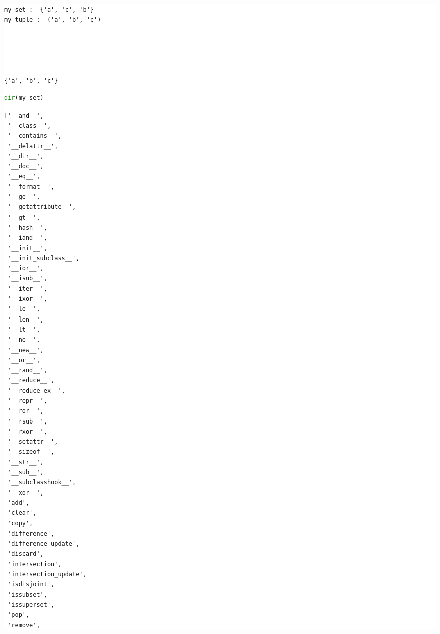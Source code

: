     my_set :  {'a', 'c', 'b'}
    my_tuple :  ('a', 'b', 'c')





    {'a', 'b', 'c'}




```python
dir(my_set)
```




    ['__and__',
     '__class__',
     '__contains__',
     '__delattr__',
     '__dir__',
     '__doc__',
     '__eq__',
     '__format__',
     '__ge__',
     '__getattribute__',
     '__gt__',
     '__hash__',
     '__iand__',
     '__init__',
     '__init_subclass__',
     '__ior__',
     '__isub__',
     '__iter__',
     '__ixor__',
     '__le__',
     '__len__',
     '__lt__',
     '__ne__',
     '__new__',
     '__or__',
     '__rand__',
     '__reduce__',
     '__reduce_ex__',
     '__repr__',
     '__ror__',
     '__rsub__',
     '__rxor__',
     '__setattr__',
     '__sizeof__',
     '__str__',
     '__sub__',
     '__subclasshook__',
     '__xor__',
     'add',
     'clear',
     'copy',
     'difference',
     'difference_update',
     'discard',
     'intersection',
     'intersection_update',
     'isdisjoint',
     'issubset',
     'issuperset',
     'pop',
     'remove',